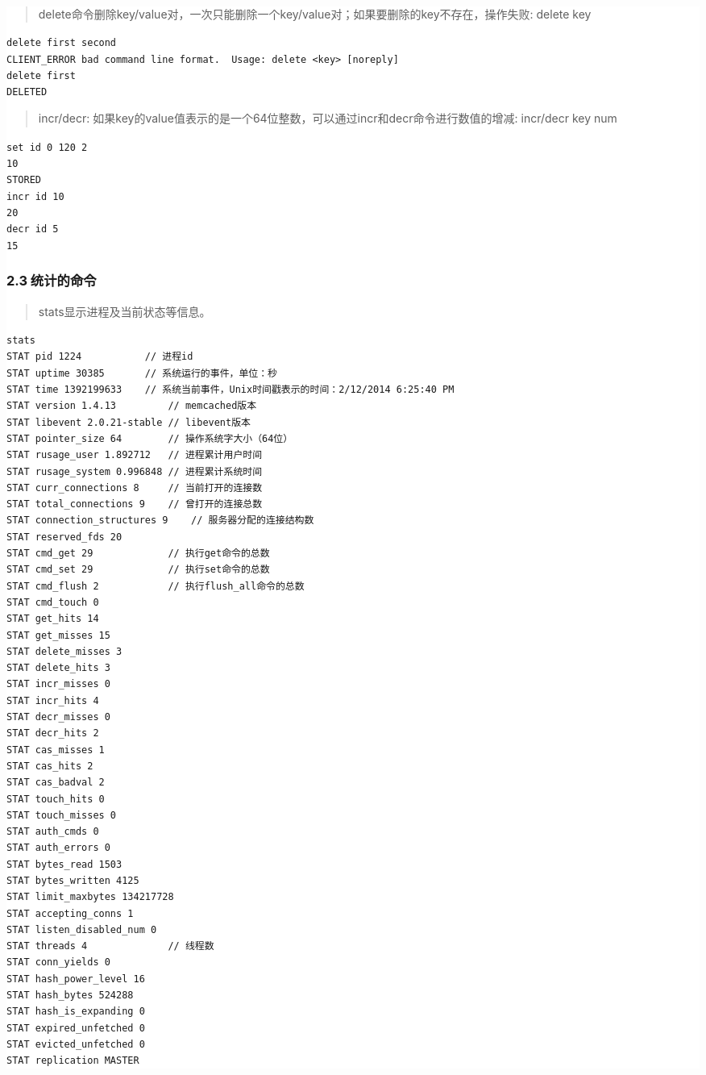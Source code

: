 > delete命令删除key/value对，一次只能删除一个key/value对；如果要删除的key不存在，操作失败: delete key

	delete first second
	CLIENT_ERROR bad command line format.  Usage: delete <key> [noreply]
	delete first
	DELETED

> incr/decr: 如果key的value值表示的是一个64位整数，可以通过incr和decr命令进行数值的增减: incr/decr key num

	set id 0 120 2
	10
	STORED
	incr id 10
	20
	decr id 5
	15

### 2.3 统计的命令

> stats显示进程及当前状态等信息。

	stats
	STAT pid 1224			// 进程id
	STAT uptime 30385		// 系统运行的事件，单位：秒
	STAT time 1392199633	// 系统当前事件，Unix时间戳表示的时间：2/12/2014 6:25:40 PM
	STAT version 1.4.13			// memcached版本
	STAT libevent 2.0.21-stable	// libevent版本
	STAT pointer_size 64		// 操作系统字大小（64位）
	STAT rusage_user 1.892712	// 进程累计用户时间
	STAT rusage_system 0.996848	// 进程累计系统时间
	STAT curr_connections 8		// 当前打开的连接数
	STAT total_connections 9	// 曾打开的连接总数
	STAT connection_structures 9	// 服务器分配的连接结构数
	STAT reserved_fds 20
	STAT cmd_get 29				// 执行get命令的总数
	STAT cmd_set 29				// 执行set命令的总数
	STAT cmd_flush 2			// 执行flush_all命令的总数
	STAT cmd_touch 0			 
	STAT get_hits 14			
	STAT get_misses 15			
	STAT delete_misses 3		
	STAT delete_hits 3
	STAT incr_misses 0
	STAT incr_hits 4
	STAT decr_misses 0
	STAT decr_hits 2
	STAT cas_misses 1
	STAT cas_hits 2
	STAT cas_badval 2
	STAT touch_hits 0
	STAT touch_misses 0
	STAT auth_cmds 0
	STAT auth_errors 0
	STAT bytes_read 1503
	STAT bytes_written 4125
	STAT limit_maxbytes 134217728
	STAT accepting_conns 1
	STAT listen_disabled_num 0
	STAT threads 4				// 线程数
	STAT conn_yields 0
	STAT hash_power_level 16
	STAT hash_bytes 524288
	STAT hash_is_expanding 0
	STAT expired_unfetched 0
	STAT evicted_unfetched 0
	STAT replication MASTER